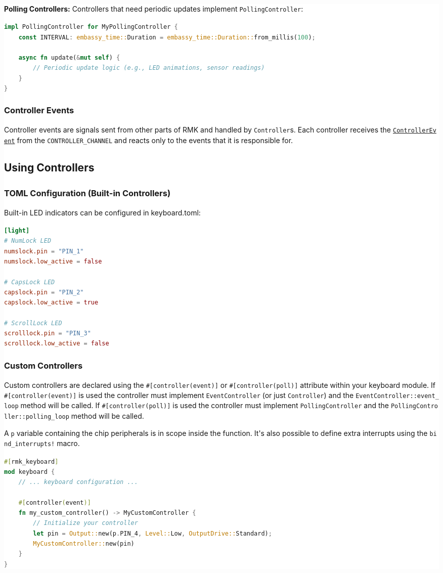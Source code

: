 **Polling Controllers:**
Controllers that need periodic updates implement `PollingController`:

```rust
impl PollingController for MyPollingController {
    const INTERVAL: embassy_time::Duration = embassy_time::Duration::from_millis(100);

    async fn update(&mut self) {
        // Periodic update logic (e.g., LED animations, sensor readings)
    }
}
```

### Controller Events

Controller events are signals sent from other parts of RMK and handled by `Controller`s. Each controller receives the [`ControllerEvent`](https://docs.rs/rmk/latest/rmk/event/enum.ControllerEvent.html) from the `CONTROLLER_CHANNEL` and reacts only to the events that it is responsible for.

## Using Controllers

### TOML Configuration (Built-in Controllers)

Built-in LED indicators can be configured in keyboard.toml:

```toml
[light]
# NumLock LED
numslock.pin = "PIN_1"
numslock.low_active = false

# CapsLock LED
capslock.pin = "PIN_2"
capslock.low_active = true

# ScrollLock LED
scrolllock.pin = "PIN_3"
scrolllock.low_active = false
```

### Custom Controllers

Custom controllers are declared using the `#[controller(event)]` or `#[controller(poll)]` attribute within your keyboard module.
If `#[controller(event)]` is used the controller must implement `EventController` (or just `Controller`) and the `EventController::event_loop` method will be called.
If `#[controller(poll)]` is used the controller must implement `PollingController` and the `PollingController::polling_loop` method will be called.

A `p` variable containing the chip peripherals is in scope inside the function.
It's also possible to define extra interrupts using the `bind_interrupts!` macro.

```rust
#[rmk_keyboard]
mod keyboard {
    // ... keyboard configuration ...

    #[controller(event)]
    fn my_custom_controller() -> MyCustomController {
        // Initialize your controller
        let pin = Output::new(p.PIN_4, Level::Low, OutputDrive::Standard);
        MyCustomController::new(pin)
    }
}
```
